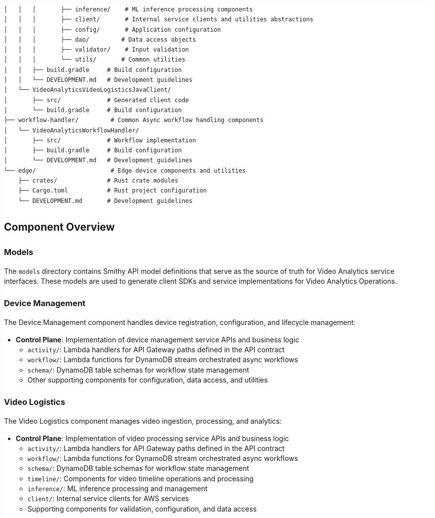 ```
│   │   │       ├── inference/    # ML inference processing components
│   │   │       ├── client/       # Internal service clients and utilities abstractions
│   │   │       ├── config/       # Application configuration
│   │   │       ├── dao/         # Data access objects
│   │   │       ├── validator/    # Input validation
│   │   │       └── utils/       # Common utilities
│   │   ├── build.gradle     # Build configuration
│   │   └── DEVELOPMENT.md   # Development guidelines
│   └── VideoAnalyticsVideoLogisticsJavaClient/
│       ├── src/             # Generated client code
│       └── build.gradle     # Build configuration
├── workflow-handler/         # Common Async workflow handling components
│   └── VideoAnalyticsWorkflowHandler/
│       ├── src/             # Workflow implementation
│       ├── build.gradle     # Build configuration
│       └── DEVELOPMENT.md   # Development guidelines
└── edge/                     # Edge device components and utilities
    ├── crates/              # Rust crate modules
    ├── Cargo.toml           # Rust project configuration
    └── DEVELOPMENT.md       # Development guidelines
```

## Component Overview

### Models
The `models` directory contains Smithy API model definitions that serve as the source of truth for Video Analytics service interfaces. These models are used to generate client SDKs and service implementations for Video Analytics Operations.

### Device Management
The Device Management component handles device registration, configuration, and lifecycle management:
- **Control Plane**: Implementation of device management service APIs and business logic
  - `activity/`: Lambda handlers for API Gateway paths defined in the API contract
  - `workflow/`: Lambda functions for DynamoDB stream orchestrated async workflows
  - `schema/`: DynamoDB table schemas for workflow state management
  - Other supporting components for configuration, data access, and utilities

### Video Logistics
The Video Logistics component manages video ingestion, processing, and analytics:
- **Control Plane**: Implementation of video processing service APIs and business logic
  - `activity/`: Lambda handlers for API Gateway paths defined in the API contract
  - `workflow/`: Lambda functions for DynamoDB stream orchestrated async workflows
  - `schema/`: DynamoDB table schemas for workflow state management
  - `timeline/`: Components for video timeline operations and processing
  - `inference/`: ML inference processing and management
  - `client/`: Internal service clients for AWS services
  - Supporting components for validation, configuration, and data access
